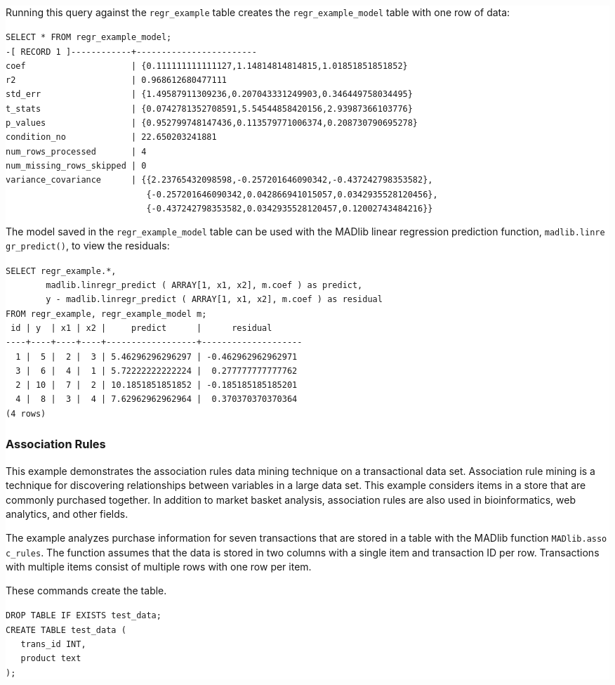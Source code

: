 Running this query against the `regr_example` table creates the `regr_example_model` table with one row of data:

```
SELECT * FROM regr_example_model;
-[ RECORD 1 ]------------+------------------------
coef                     | {0.111111111111127,1.14814814814815,1.01851851851852}
r2                       | 0.968612680477111
std_err                  | {1.49587911309236,0.207043331249903,0.346449758034495}
t_stats                  | {0.0742781352708591,5.54544858420156,2.93987366103776}
p_values                 | {0.952799748147436,0.113579771006374,0.208730790695278}
condition_no             | 22.650203241881
num_rows_processed       | 4
num_missing_rows_skipped | 0
variance_covariance      | {{2.23765432098598,-0.257201646090342,-0.437242798353582},
                            {-0.257201646090342,0.042866941015057,0.0342935528120456},
                            {-0.437242798353582,0.0342935528120457,0.12002743484216}}
```

The model saved in the `regr_example_model` table can be used with the MADlib linear regression prediction function, `madlib.linregr_predict()`, to view the residuals:

```
SELECT regr_example.*,
        madlib.linregr_predict ( ARRAY[1, x1, x2], m.coef ) as predict,
        y - madlib.linregr_predict ( ARRAY[1, x1, x2], m.coef ) as residual
FROM regr_example, regr_example_model m;
 id | y  | x1 | x2 |     predict      |      residual
----+----+----+----+------------------+--------------------
  1 |  5 |  2 |  3 | 5.46296296296297 | -0.462962962962971
  3 |  6 |  4 |  1 | 5.72222222222224 |  0.277777777777762
  2 | 10 |  7 |  2 | 10.1851851851852 | -0.185185185185201
  4 |  8 |  3 |  4 | 7.62962962962964 |  0.370370370370364
(4 rows)
```

### <a id="assoc_rules"></a>Association Rules 

This example demonstrates the association rules data mining technique on a transactional data set. Association rule mining is a technique for discovering relationships between variables in a large data set. This example considers items in a store that are commonly purchased together. In addition to market basket analysis, association rules are also used in bioinformatics, web analytics, and other fields.

The example analyzes purchase information for seven transactions that are stored in a table with the MADlib function `MADlib.assoc_rules`. The function assumes that the data is stored in two columns with a single item and transaction ID per row. Transactions with multiple items consist of multiple rows with one row per item.

These commands create the table.

```
DROP TABLE IF EXISTS test_data;
CREATE TABLE test_data (
   trans_id INT,
   product text
);
```
